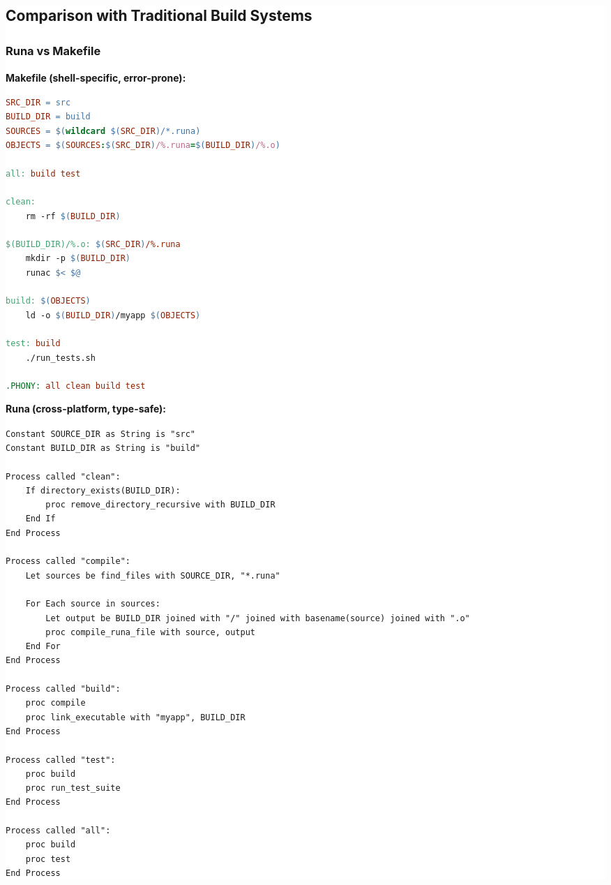 
## Comparison with Traditional Build Systems

### Runa vs Makefile

**Makefile (shell-specific, error-prone):**
```makefile
SRC_DIR = src
BUILD_DIR = build
SOURCES = $(wildcard $(SRC_DIR)/*.runa)
OBJECTS = $(SOURCES:$(SRC_DIR)/%.runa=$(BUILD_DIR)/%.o)

all: build test

clean:
	rm -rf $(BUILD_DIR)

$(BUILD_DIR)/%.o: $(SRC_DIR)/%.runa
	mkdir -p $(BUILD_DIR)
	runac $< $@

build: $(OBJECTS)
	ld -o $(BUILD_DIR)/myapp $(OBJECTS)

test: build
	./run_tests.sh

.PHONY: all clean build test
```

**Runa (cross-platform, type-safe):**
```runa
Constant SOURCE_DIR as String is "src"
Constant BUILD_DIR as String is "build"

Process called "clean":
    If directory_exists(BUILD_DIR):
        proc remove_directory_recursive with BUILD_DIR
    End If
End Process

Process called "compile":
    Let sources be find_files with SOURCE_DIR, "*.runa"

    For Each source in sources:
        Let output be BUILD_DIR joined with "/" joined with basename(source) joined with ".o"
        proc compile_runa_file with source, output
    End For
End Process

Process called "build":
    proc compile
    proc link_executable with "myapp", BUILD_DIR
End Process

Process called "test":
    proc build
    proc run_test_suite
End Process

Process called "all":
    proc build
    proc test
End Process
```